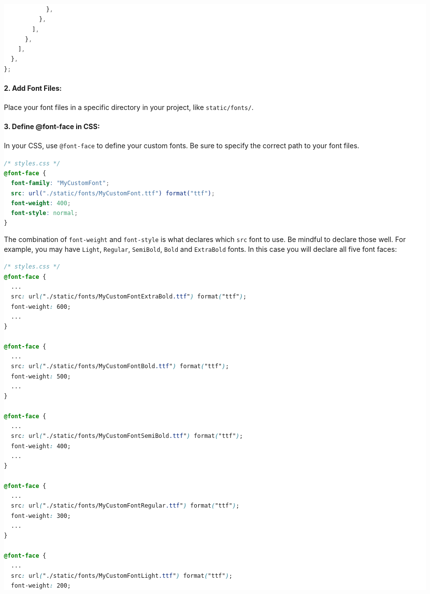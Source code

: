```javascript
            },
          },
        ],
      },
    ],
  },
};
```

#### 2. Add Font Files:

Place your font files in a specific directory in your project, like `static/fonts/`.

#### 3. Define @font-face in CSS:

In your CSS, use `@font-face` to define your custom fonts. Be sure to specify the correct path to your font files.

```css
/* styles.css */
@font-face {
  font-family: "MyCustomFont";
  src: url("./static/fonts/MyCustomFont.ttf") format("ttf");
  font-weight: 400;
  font-style: normal;
}
```

The combination of `font-weight` and `font-style` is what declares which `src` font to use. Be mindful to declare those well. For example, you may have `Light`, `Regular`, `SemiBold`, `Bold` and `ExtraBold` fonts. In this case you will declare all five font faces:

```css
/* styles.css */
@font-face {
  ...
  src: url("./static/fonts/MyCustomFontExtraBold.ttf") format("ttf");
  font-weight: 600;
  ...
}

@font-face {
  ...
  src: url("./static/fonts/MyCustomFontBold.ttf") format("ttf");
  font-weight: 500;
  ...
}

@font-face {
  ...
  src: url("./static/fonts/MyCustomFontSemiBold.ttf") format("ttf");
  font-weight: 400;
  ...
}

@font-face {
  ...
  src: url("./static/fonts/MyCustomFontRegular.ttf") format("ttf");
  font-weight: 300;
  ...
}

@font-face {
  ...
  src: url("./static/fonts/MyCustomFontLight.ttf") format("ttf");
  font-weight: 200;
```